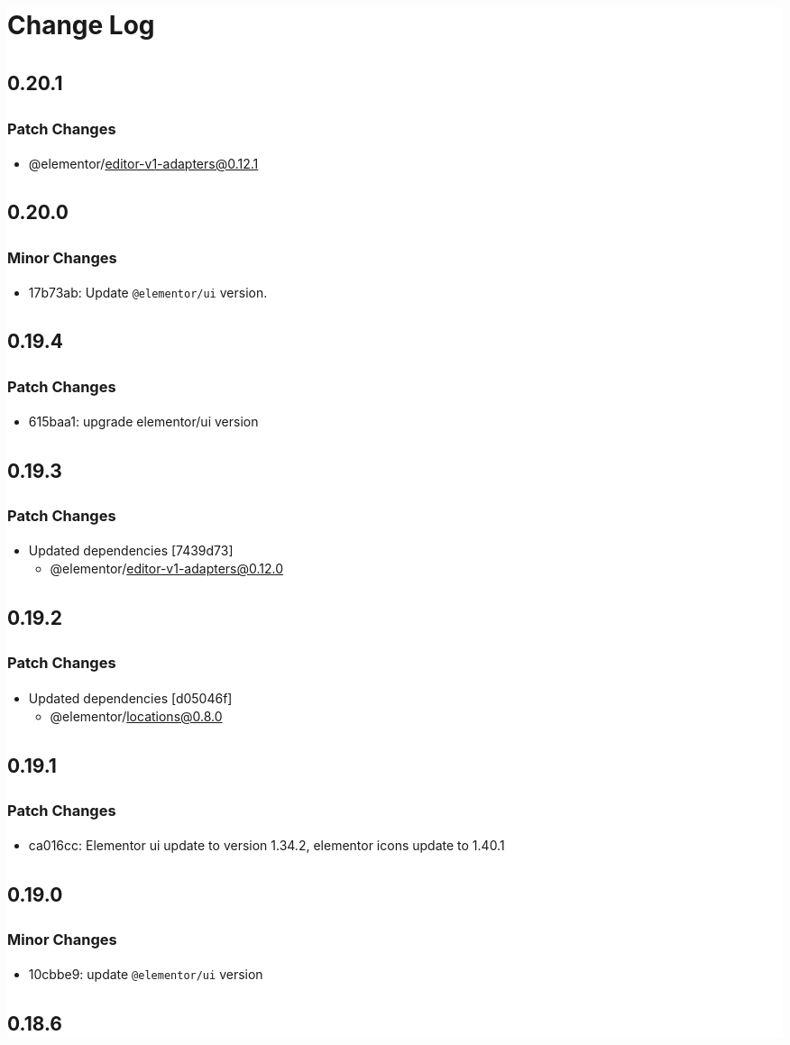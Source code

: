 # Change Log

## 0.20.1

### Patch Changes

- @elementor/editor-v1-adapters@0.12.1

## 0.20.0

### Minor Changes

- 17b73ab: Update `@elementor/ui` version.

## 0.19.4

### Patch Changes

- 615baa1: upgrade elementor/ui version

## 0.19.3

### Patch Changes

- Updated dependencies [7439d73]
  - @elementor/editor-v1-adapters@0.12.0

## 0.19.2

### Patch Changes

- Updated dependencies [d05046f]
  - @elementor/locations@0.8.0

## 0.19.1

### Patch Changes

- ca016cc: Elementor ui update to version 1.34.2, elementor icons update to 1.40.1

## 0.19.0

### Minor Changes

- 10cbbe9: update `@elementor/ui` version

## 0.18.6
